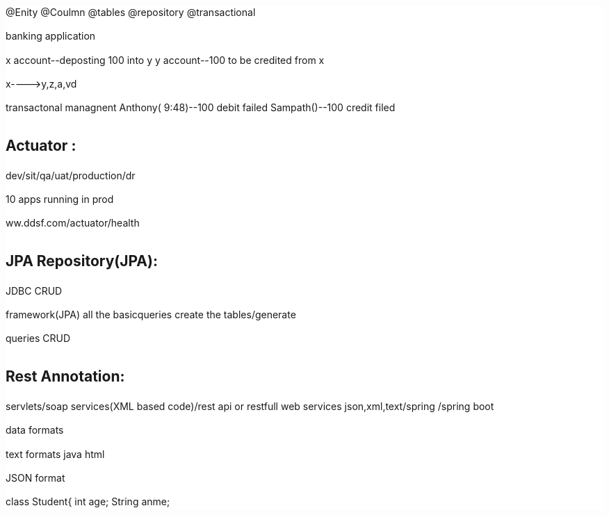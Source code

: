 @Enity
@Coulmn
@tables
@repository
@transactional

banking application

x account--deposting 100 into y
y account--100 to be credited from x



x---->y,z,a,vd

transactonal managnent
Anthony( 9:48)--100 debit failed
Sampath()--100 credit filed



Actuator :
----------
dev/sit/qa/uat/production/dr

10 apps running in prod

ww.ddsf.com/actuator/health


JPA Repository(JPA):
-------------------
JDBC 
CRUD

framework(JPA)
all the basicqueries
create the tables/generate

queries
CRUD

Rest Annotation:
---------------
servlets/soap services(XML based code)/rest api or restfull web services json,xml,text/spring /spring boot

data formats

text formats
java
html

JSON format

class Student{
int age;
String anme;

